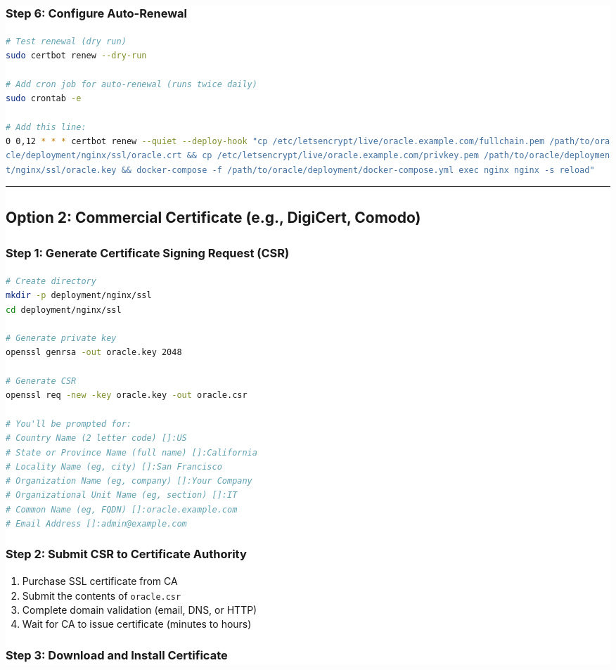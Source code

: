 ### Step 6: Configure Auto-Renewal

```bash
# Test renewal (dry run)
sudo certbot renew --dry-run

# Add cron job for auto-renewal (runs twice daily)
sudo crontab -e

# Add this line:
0 0,12 * * * certbot renew --quiet --deploy-hook "cp /etc/letsencrypt/live/oracle.example.com/fullchain.pem /path/to/oracle/deployment/nginx/ssl/oracle.crt && cp /etc/letsencrypt/live/oracle.example.com/privkey.pem /path/to/oracle/deployment/nginx/ssl/oracle.key && docker-compose -f /path/to/oracle/deployment/docker-compose.yml exec nginx nginx -s reload"
```

---

## Option 2: Commercial Certificate (e.g., DigiCert, Comodo)

### Step 1: Generate Certificate Signing Request (CSR)

```bash
# Create directory
mkdir -p deployment/nginx/ssl
cd deployment/nginx/ssl

# Generate private key
openssl genrsa -out oracle.key 2048

# Generate CSR
openssl req -new -key oracle.key -out oracle.csr

# You'll be prompted for:
# Country Name (2 letter code) []:US
# State or Province Name (full name) []:California
# Locality Name (eg, city) []:San Francisco
# Organization Name (eg, company) []:Your Company
# Organizational Unit Name (eg, section) []:IT
# Common Name (eg, FQDN) []:oracle.example.com
# Email Address []:admin@example.com
```

### Step 2: Submit CSR to Certificate Authority

1. Purchase SSL certificate from CA
2. Submit the contents of `oracle.csr`
3. Complete domain validation (email, DNS, or HTTP)
4. Wait for CA to issue certificate (minutes to hours)

### Step 3: Download and Install Certificate
